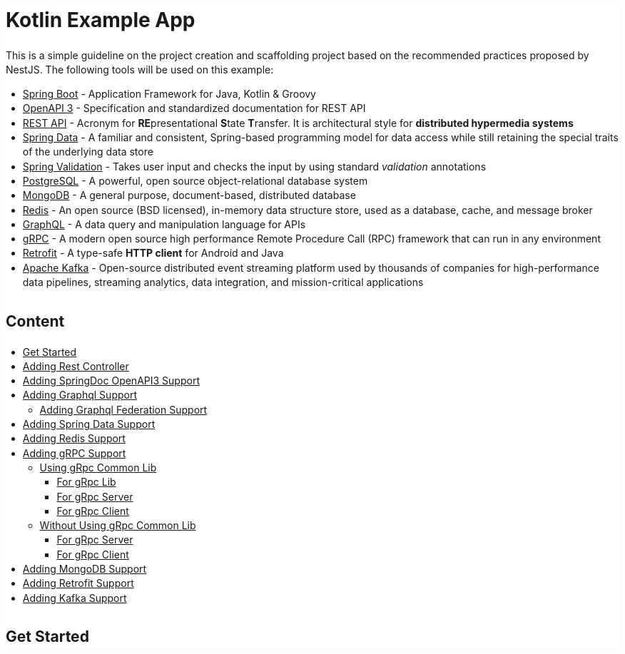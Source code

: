 # Kotlin Example App

This is a simple guideline on the project creation and scaffolding project based on the recommended practices proposed by NestJS. The following tools will be used on this example:

- [Spring Boot](https://spring.io/projects/spring-boot) - Application Framework for Java, Kotlin & Groovy
- [OpenAPI 3](https://www.openapis.org/) - Specification and standardized documentation for REST API
- [REST API](https://restfulapi.net/) - Acronym for **RE**presentational **S**tate **T**ransfer. It is architectural style for **distributed hypermedia systems**
- [Spring Data](https://spring.io/projects/spring-data) - A familiar and consistent, Spring-based programming model for data access while still retaining the special traits of the underlying data store
- [Spring Validation](https://spring.io/guides/gs/validating-form-input/) - Takes user input and checks the input by using standard *validation* annotations
- [PostgreSQL](https://www.postgresql.org/) - A powerful, open source object-relational database system
- [MongoDB](https://www.mongodb.com/) - A general purpose, document-based, distributed database
- [Redis](https://redis.io/) - An open source (BSD licensed), in-memory data structure store, used as a database, cache, and message broker
- [GraphQL](https://graphql.org/) - A data query and manipulation language for APIs
- [gRPC](https://grpc.io/) - A modern open source high performance Remote Procedure Call (RPC) framework that can run in any environment
- [Retrofit](https://square.github.io/retrofit/) - A type-safe **HTTP client** for Android and Java
- [Apache Kafka](https://kafka.apache.org/) - Open-source distributed event streaming platform used by thousands of companies for high-performance data pipelines, streaming analytics, data integration, and mission-critical applications

## Content

- [Get Started](#Get-Started)
- [Adding Rest Controller](#Adding-Rest-Controller)
- [Adding SpringDoc OpenAPI3 Support](#Adding-SpringDoc-OpenAPI3-Support)
- [Adding Graphql Support](#Adding-Graphql-Support)
  - [Adding Graphql Federation Support](#Adding-Graphql-Federation-Support)
- [Adding Spring Data Support](#Adding-Spring-Data-Support)
- [Adding Redis Support](#Adding-Redis-Support)
- [Adding gRPC Support](#Adding-gRPC-Support)
  - [Using gRpc Common Lib](#Using-gRpc-Common-Lib)
    - [For gRpc Lib](#For-gRpc-Lib)
    - [For gRpc Server](#For-gRpc-Server)
    - [For gRpc Client](#For-gRpc-Client)
  - [Without Using gRpc Common Lib](#Without-Using-Grpc-Common-Lib)
    - [For gRpc Server](#For-gRpc-Server-1)
    - [For gRpc Client](#For-gRpc-Client-1)
- [Adding MongoDB Support](#Adding-MongoDB-Support)
- [Adding Retrofit Support](#Adding-Retrofit-Support)
- [Adding Kafka Support](#Adding-Kafka-Support)

## Get Started
